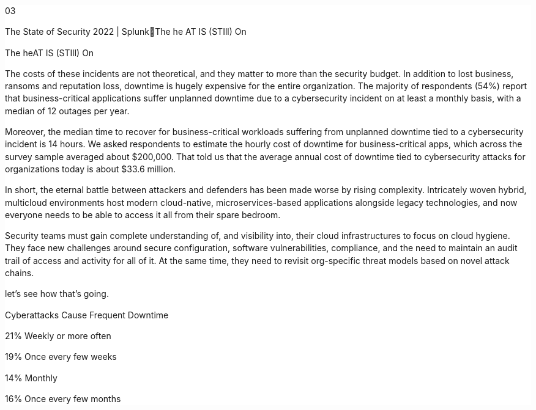 03

The State of Security 2022 \| SplunkThe he AT IS (STIll) On

The heAT IS (STIll) On

The costs of these incidents are not theoretical, and they matter 
to more than the security budget. In addition to lost business, 
ransoms and reputation loss, downtime is hugely expensive 
for the entire organization. The majority of respondents (54%) 
report that business\-critical applications suffer unplanned 
downtime due to a cybersecurity incident on at least a monthly 
basis, with a median of 12 outages per year. 

Moreover, the median time to recover for business\-critical 
workloads suffering from unplanned downtime tied to a 
cybersecurity incident is 14 hours. We asked respondents to 
estimate the hourly cost of downtime for business\-critical apps, 
which across the survey sample averaged about $200,000\. 
That told us that the average annual cost of downtime tied 
to cybersecurity attacks for organizations today is about 
$33\.6 million.

In short, the eternal battle between attackers and defenders 
has been made worse by rising complexity. Intricately woven 
hybrid, multicloud environments host modern cloud\-native, 
microservices\-based applications alongside legacy technologies, 
and now everyone needs to be able to access it all from their 
spare bedroom.

Security teams must gain complete understanding of, and 
visibility into, their cloud infrastructures to focus on cloud 
hygiene. They face new challenges around secure configuration, 
software vulnerabilities, compliance, and the need to maintain 
an audit trail of access and activity for all of it. At the same time, 
they need to revisit org\-specific threat models based on novel 
attack chains.

let’s see how that’s going.

Cyberattacks Cause Frequent Downtime

21% 
Weekly or 
more often

19%
Once every few 
weeks

14%
Monthly

16%
Once every 
few months
